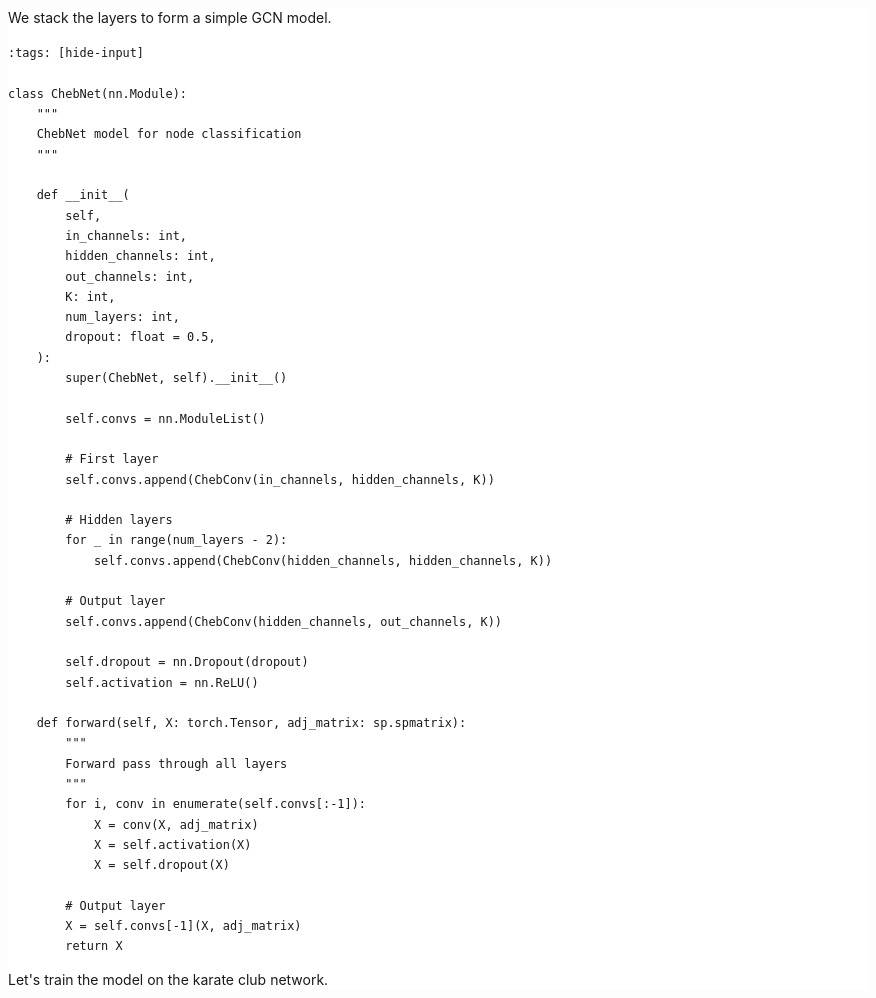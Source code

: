 We stack the layers to form a simple GCN model.

```{code-cell} ipython
:tags: [hide-input]

class ChebNet(nn.Module):
    """
    ChebNet model for node classification
    """

    def __init__(
        self,
        in_channels: int,
        hidden_channels: int,
        out_channels: int,
        K: int,
        num_layers: int,
        dropout: float = 0.5,
    ):
        super(ChebNet, self).__init__()

        self.convs = nn.ModuleList()

        # First layer
        self.convs.append(ChebConv(in_channels, hidden_channels, K))

        # Hidden layers
        for _ in range(num_layers - 2):
            self.convs.append(ChebConv(hidden_channels, hidden_channels, K))

        # Output layer
        self.convs.append(ChebConv(hidden_channels, out_channels, K))

        self.dropout = nn.Dropout(dropout)
        self.activation = nn.ReLU()

    def forward(self, X: torch.Tensor, adj_matrix: sp.spmatrix):
        """
        Forward pass through all layers
        """
        for i, conv in enumerate(self.convs[:-1]):
            X = conv(X, adj_matrix)
            X = self.activation(X)
            X = self.dropout(X)

        # Output layer
        X = self.convs[-1](X, adj_matrix)
        return X
```


Let's train the model on the karate club network.
